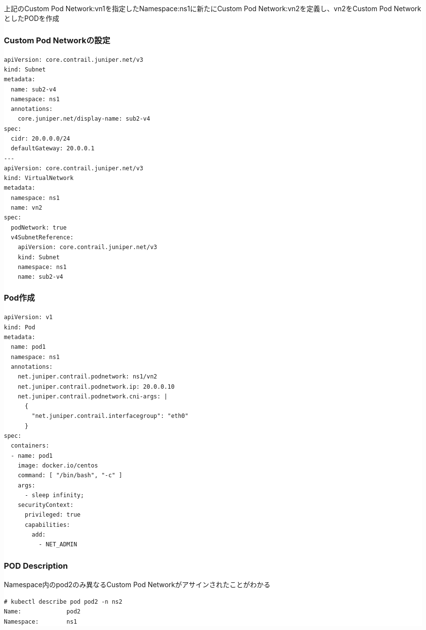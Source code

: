 上記のCustom Pod Network:vn1を指定したNamespace:ns1に新たにCustom Pod Network:vn2を定義し、vn2をCustom Pod NetworkとしたPODを作成

### Custom Pod Networkの設定
```
apiVersion: core.contrail.juniper.net/v3
kind: Subnet
metadata:
  name: sub2-v4
  namespace: ns1
  annotations:
    core.juniper.net/display-name: sub2-v4
spec:
  cidr: 20.0.0.0/24
  defaultGateway: 20.0.0.1
---
apiVersion: core.contrail.juniper.net/v3
kind: VirtualNetwork
metadata:
  namespace: ns1
  name: vn2
spec:
  podNetwork: true
  v4SubnetReference:
    apiVersion: core.contrail.juniper.net/v3
    kind: Subnet
    namespace: ns1
    name: sub2-v4
```

### Pod作成
```
apiVersion: v1
kind: Pod
metadata:
  name: pod1
  namespace: ns1
  annotations:
    net.juniper.contrail.podnetwork: ns1/vn2
    net.juniper.contrail.podnetwork.ip: 20.0.0.10
    net.juniper.contrail.podnetwork.cni-args: |
      {
        "net.juniper.contrail.interfacegroup": "eth0"
      }
spec:
  containers:
  - name: pod1
    image: docker.io/centos
    command: [ "/bin/bash", "-c" ]
    args:
      - sleep infinity;
    securityContext:
      privileged: true
      capabilities:
        add:
          - NET_ADMIN
```
### POD Description
Namespace内のpod2のみ異なるCustom Pod Networkがアサインされたことがわかる
```
# kubectl describe pod pod2 -n ns2
Name:             pod2
Namespace:        ns1
```